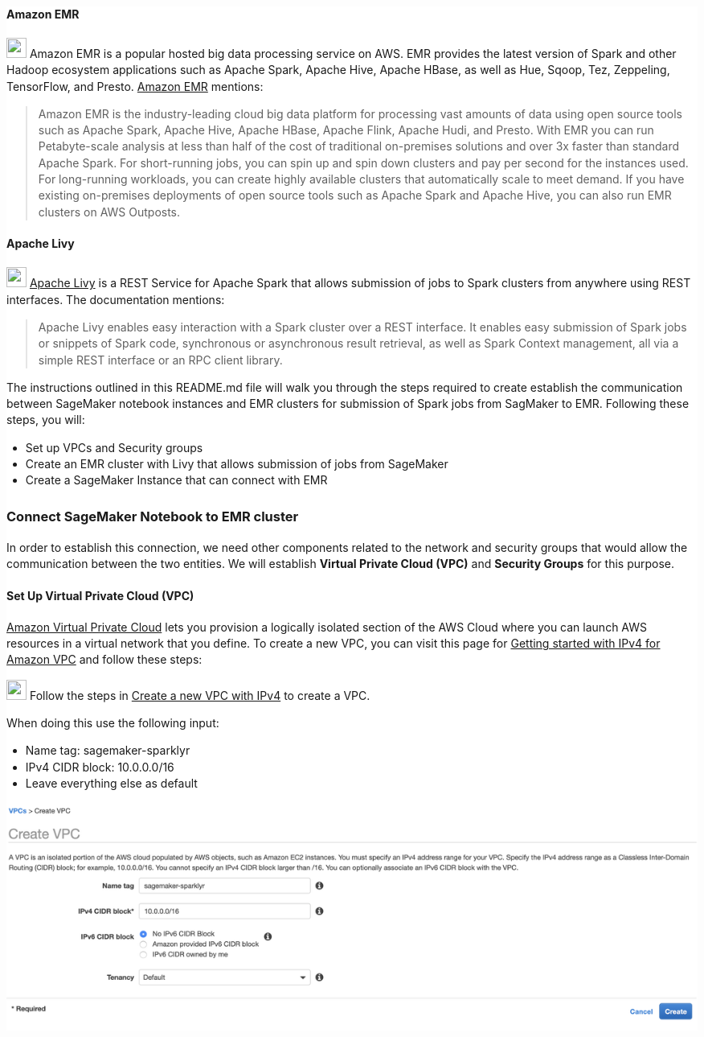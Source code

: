 #### Amazon EMR
<img src="https://upload.wikimedia.org/wikipedia/commons/1/1d/Information_icon4.svg" width="25" height="25"> Amazon EMR is a popular hosted big data processing service on AWS. EMR provides the latest version of Spark and other Hadoop ecosystem applications such as Apache Spark, Apache Hive, Apache HBase, as well as Hue, Sqoop, Tez, Zeppeling, TensorFlow, and Presto. [Amazon EMR](https://aws.amazon.com/emr/) mentions:
> Amazon EMR is the industry-leading cloud big data platform for processing vast amounts of data using open source tools such as Apache Spark, Apache Hive, Apache HBase, Apache Flink, Apache Hudi, and Presto. With EMR you can run Petabyte-scale analysis at less than half of the cost of traditional on-premises solutions and over 3x faster than standard Apache Spark. For short-running jobs, you can spin up and spin down clusters and pay per second for the instances used. For long-running workloads, you can create highly available clusters that automatically scale to meet demand. If you have existing on-premises deployments of open source tools such as Apache Spark and Apache Hive, you can also run EMR clusters on AWS Outposts.

#### Apache Livy
<img src="https://upload.wikimedia.org/wikipedia/commons/1/1d/Information_icon4.svg" width="25" height="25"> [Apache Livy](https://livy.apache.org/) is a REST Service for Apache Spark that allows submission of jobs to Spark clusters from anywhere using REST interfaces. The documentation mentions:
> Apache Livy enables easy interaction with a Spark cluster over a REST interface. It enables easy submission of Spark jobs or snippets of Spark code, synchronous or asynchronous result retrieval, as well as Spark Context management, all via a simple REST interface or an RPC client library.

The instructions outlined in this README.md file will walk you through the steps required to create establish the communication between SageMaker notebook instances and EMR clusters for submission of Spark jobs from SagMaker to EMR. Following these steps, you will:
- Set up VPCs and Security groups
- Create an EMR cluster with Livy that allows submission of jobs from SageMaker
- Create a SageMaker Instance that can connect with EMR

### Connect SageMaker Notebook to EMR cluster
In order to establish this connection, we need other components related to the network and security groups that would allow the communication between the two entities. We will establish **Virtual Private Cloud (VPC)** and **Security Groups** for this purpose.

#### Set Up Virtual Private Cloud (VPC)
[Amazon Virtual Private Cloud](https://aws.amazon.com/vpc/) lets you provision a logically isolated section of the AWS Cloud where you can launch AWS resources in a virtual network that you define.
To create a new VPC, you can visit this page for [Getting started with IPv4 for Amazon VPC](https://docs.aws.amazon.com/vpc/latest/userguide/getting-started-ipv4.html) and follow these steps:

<img src="https://upload.wikimedia.org/wikipedia/commons/1/1d/Information_icon4.svg" width="25" height="25"> Follow the steps in [Create a new VPC with IPv4](https://docs.aws.amazon.com/vpc/latest/userguide/getting-started-ipv4.html#getting-started-create-vpc) to create a VPC.

When doing this use the following input:
  - Name tag: sagemaker-sparklyr
  - IPv4 CIDR block: 10.0.0.0/16
  - Leave everything else as default

<img src="./images/1.png">
